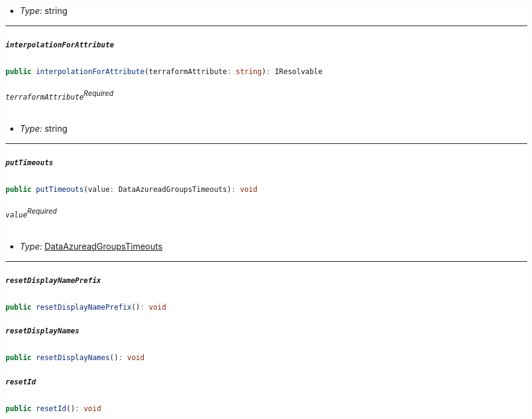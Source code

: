 - *Type:* string

---

##### `interpolationForAttribute` <a name="interpolationForAttribute" id="@cdktf/provider-azuread.dataAzureadGroups.DataAzureadGroups.interpolationForAttribute"></a>

```typescript
public interpolationForAttribute(terraformAttribute: string): IResolvable
```

###### `terraformAttribute`<sup>Required</sup> <a name="terraformAttribute" id="@cdktf/provider-azuread.dataAzureadGroups.DataAzureadGroups.interpolationForAttribute.parameter.terraformAttribute"></a>

- *Type:* string

---

##### `putTimeouts` <a name="putTimeouts" id="@cdktf/provider-azuread.dataAzureadGroups.DataAzureadGroups.putTimeouts"></a>

```typescript
public putTimeouts(value: DataAzureadGroupsTimeouts): void
```

###### `value`<sup>Required</sup> <a name="value" id="@cdktf/provider-azuread.dataAzureadGroups.DataAzureadGroups.putTimeouts.parameter.value"></a>

- *Type:* <a href="#@cdktf/provider-azuread.dataAzureadGroups.DataAzureadGroupsTimeouts">DataAzureadGroupsTimeouts</a>

---

##### `resetDisplayNamePrefix` <a name="resetDisplayNamePrefix" id="@cdktf/provider-azuread.dataAzureadGroups.DataAzureadGroups.resetDisplayNamePrefix"></a>

```typescript
public resetDisplayNamePrefix(): void
```

##### `resetDisplayNames` <a name="resetDisplayNames" id="@cdktf/provider-azuread.dataAzureadGroups.DataAzureadGroups.resetDisplayNames"></a>

```typescript
public resetDisplayNames(): void
```

##### `resetId` <a name="resetId" id="@cdktf/provider-azuread.dataAzureadGroups.DataAzureadGroups.resetId"></a>

```typescript
public resetId(): void
```
